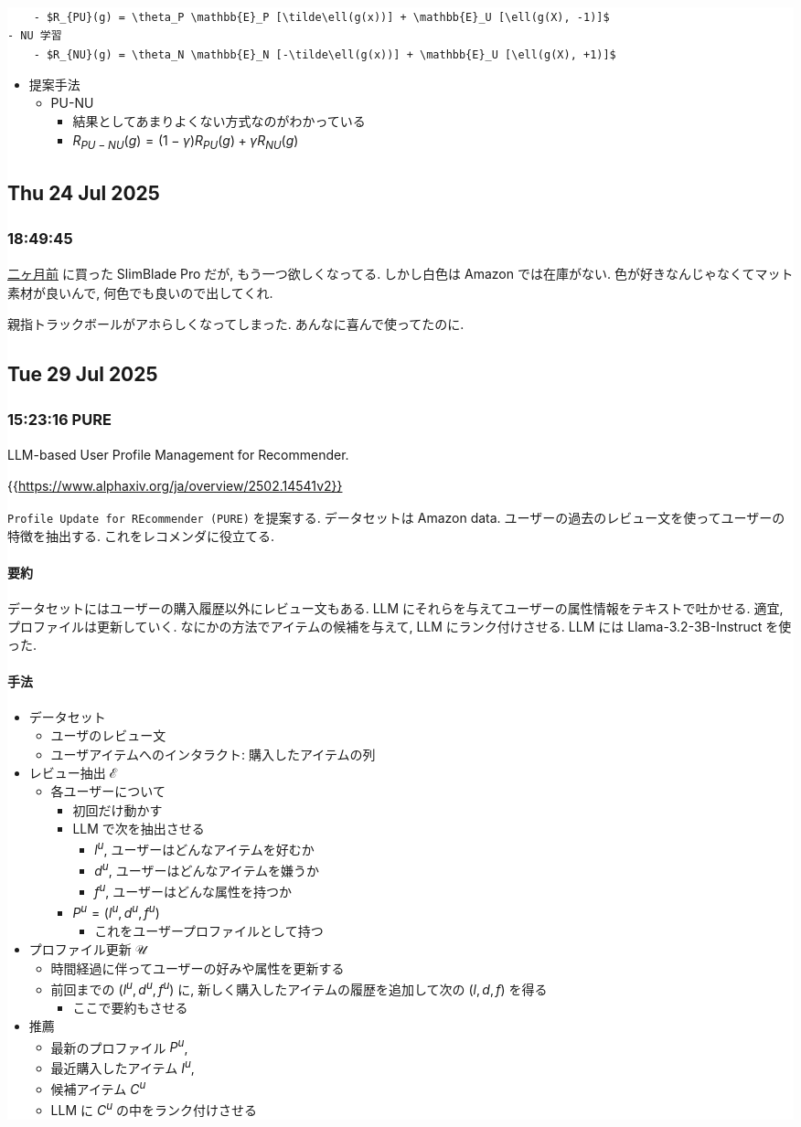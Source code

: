         - $R_{PU}(g) = \theta_P \mathbb{E}_P [\tilde\ell(g(x))] + \mathbb{E}_U [\ell(g(X), -1)]$
    - NU 学習
        - $R_{NU}(g) = \theta_N \mathbb{E}_N [-\tilde\ell(g(x))] + \mathbb{E}_U [\ell(g(X), +1)]$
- 提案手法
    - PU-NU
        - 結果としてあまりよくない方式なのがわかっている
        - $R_{PU-NU}(g) = (1 - \gamma) R_{PU}(g) + \gamma R_{NU}(g)$


## Thu 24 Jul 2025
### 18:49:45

[二ヶ月前](//cympfh.cc/taglibro/2025/06/30#2-Thu%2029%20May%202025) に買った SlimBlade Pro だが,
もう一つ欲しくなってる.
しかし白色は Amazon では在庫がない.
色が好きなんじゃなくてマット素材が良いんで, 何色でも良いので出してくれ.

親指トラックボールがアホらしくなってしまった.
あんなに喜んで使ってたのに.

## Tue 29 Jul 2025
### 15:23:16 **PURE**

LLM-based User Profile Management for Recommender.

{{https://www.alphaxiv.org/ja/overview/2502.14541v2}}

`Profile Update for REcommender (PURE)` を提案する.
データセットは Amazon data.
ユーザーの過去のレビュー文を使ってユーザーの特徴を抽出する.
これをレコメンダに役立てる.

#### 要約

データセットにはユーザーの購入履歴以外にレビュー文もある.
LLM にそれらを与えてユーザーの属性情報をテキストで吐かせる.
適宜, プロファイルは更新していく.
なにかの方法でアイテムの候補を与えて, LLM にランク付けさせる.
LLM には Llama-3.2-3B-Instruct を使った.

#### 手法

- データセット
    - ユーザのレビュー文
    - ユーザアイテムへのインタラクト: 購入したアイテムの列
- レビュー抽出 $\mathcal E$
    - 各ユーザーについて
        - 初回だけ動かす
        - LLM で次を抽出させる
            - $l^u$, ユーザーはどんなアイテムを好むか
            - $d^u$, ユーザーはどんなアイテムを嫌うか
            - $f^u$, ユーザーはどんな属性を持つか
        - $P^u = (l^u, d^u, f^u)$
            - これをユーザープロファイルとして持つ
- プロファイル更新 $\mathcal U$
    - 時間経過に伴ってユーザーの好みや属性を更新する
    - 前回までの $(l^u, d^u, f^u)$ に, 新しく購入したアイテムの履歴を追加して次の $(l,d,f)$ を得る
        - ここで要約もさせる
- 推薦
    - 最新のプロファイル $P^u$,
    - 最近購入したアイテム $I^u$,
    - 候補アイテム $C^u$
    - LLM に $C^u$ の中をランク付けさせる
